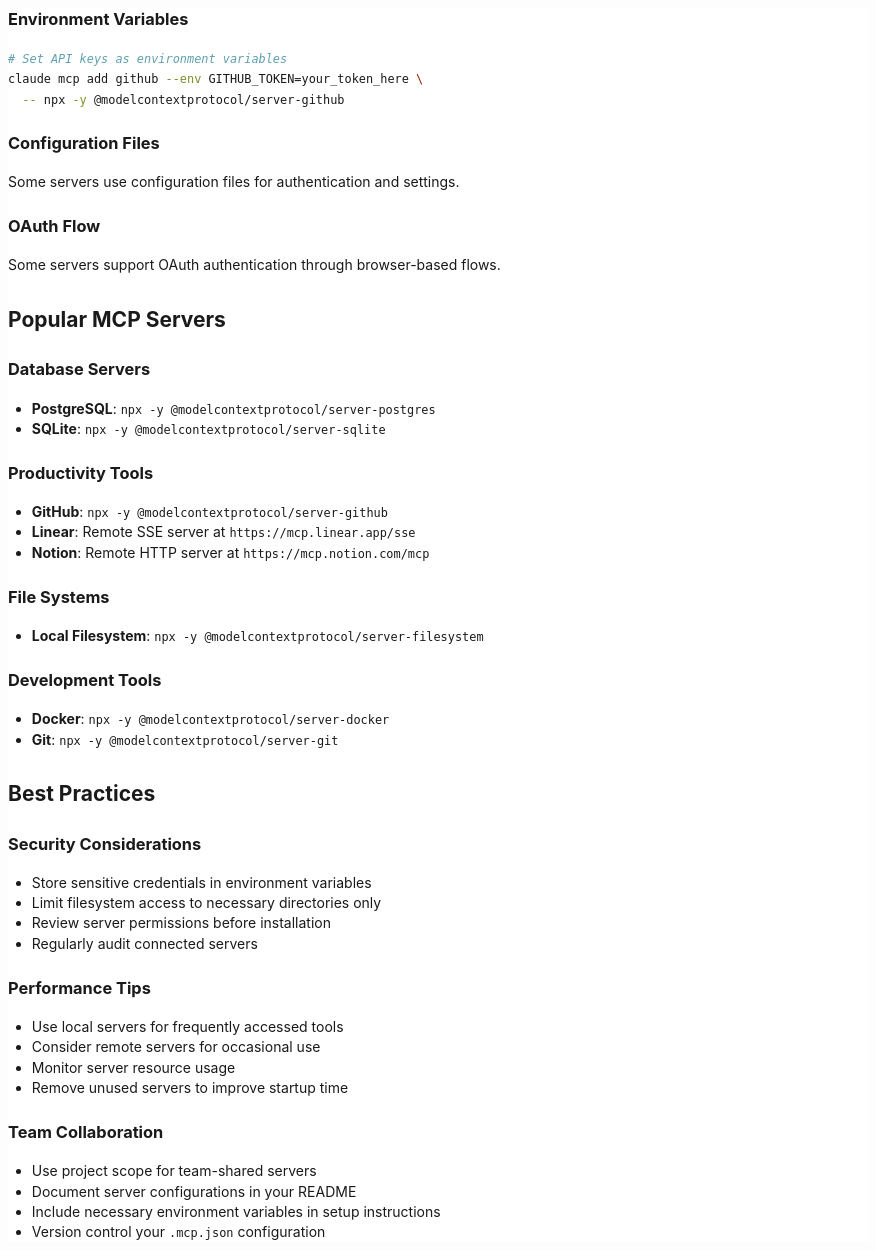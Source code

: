 ### Environment Variables
```bash
# Set API keys as environment variables
claude mcp add github --env GITHUB_TOKEN=your_token_here \
  -- npx -y @modelcontextprotocol/server-github
```

### Configuration Files
Some servers use configuration files for authentication and settings.

### OAuth Flow
Some servers support OAuth authentication through browser-based flows.

## Popular MCP Servers

### Database Servers
- **PostgreSQL**: `npx -y @modelcontextprotocol/server-postgres`
- **SQLite**: `npx -y @modelcontextprotocol/server-sqlite`

### Productivity Tools
- **GitHub**: `npx -y @modelcontextprotocol/server-github`
- **Linear**: Remote SSE server at `https://mcp.linear.app/sse`
- **Notion**: Remote HTTP server at `https://mcp.notion.com/mcp`

### File Systems
- **Local Filesystem**: `npx -y @modelcontextprotocol/server-filesystem`

### Development Tools
- **Docker**: `npx -y @modelcontextprotocol/server-docker`
- **Git**: `npx -y @modelcontextprotocol/server-git`

## Best Practices

### Security Considerations
- Store sensitive credentials in environment variables
- Limit filesystem access to necessary directories only
- Review server permissions before installation
- Regularly audit connected servers

### Performance Tips
- Use local servers for frequently accessed tools
- Consider remote servers for occasional use
- Monitor server resource usage
- Remove unused servers to improve startup time

### Team Collaboration
- Use project scope for team-shared servers
- Document server configurations in your README
- Include necessary environment variables in setup instructions
- Version control your `.mcp.json` configuration
